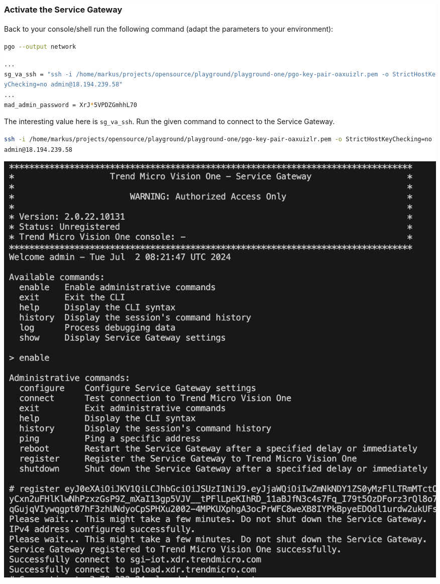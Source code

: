 ### Activate the Service Gateway

Back to your console/shell run the following command (adapt the parameters to your environment):

```sh
pgo --output network
```

```sh
...
sg_va_ssh = "ssh -i /home/markus/projects/opensource/playground/playground-one/pgo-key-pair-oaxuizlr.pem -o StrictHostKeyChecking=no admin@18.194.239.58"
...
mad_admin_password = XrJ*5VPDZGmhhL70
```

The interesting value here is `sg_va_ssh`. Run the given command to connect to the Service Gateway.

```sh
ssh -i /home/markus/projects/opensource/playground/playground-one/pgo-key-pair-oaxuizlr.pem -o StrictHostKeyChecking=no admin@18.194.239.58
```

![alt text](images/v1-aws-sgm-12.png "Vision One")
